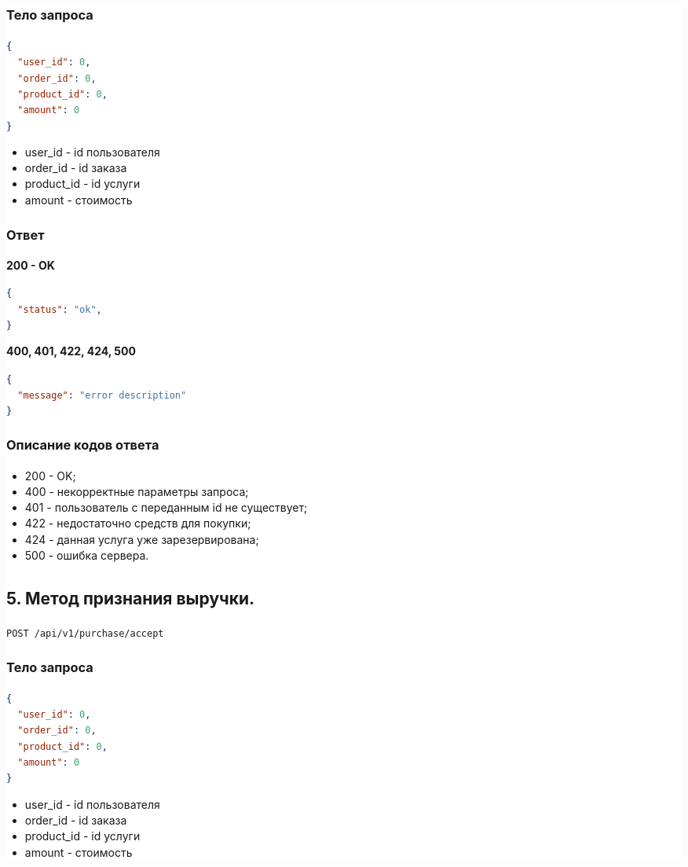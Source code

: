 ### Тело запроса

```json
{
  "user_id": 0,
  "order_id": 0,
  "product_id": 0,
  "amount": 0
}
```
- user_id - id пользователя
- order_id - id заказа
- product_id - id услуги
- amount - стоимость

### Ответ
**200 - OK**
```json
{
  "status": "ok",
}
```
**400, 401, 422, 424, 500**
```json
{
  "message": "error description"
}
```

### Описание кодов ответа
- 200 - OK;
- 400 - некорректные параметры запроса;
- 401 - пользователь с переданным id не существует;
- 422 - недостаточно средств для покупки;
- 424 - данная услуга уже зарезервирована;
- 500 - ошибка сервера.


## 5. Метод признания выручки.
```text
POST /api/v1/purchase/accept
```

### Тело запроса

```json
{
  "user_id": 0,
  "order_id": 0,
  "product_id": 0,
  "amount": 0
}
```
- user_id - id пользователя
- order_id - id заказа
- product_id - id услуги
- amount - стоимость
